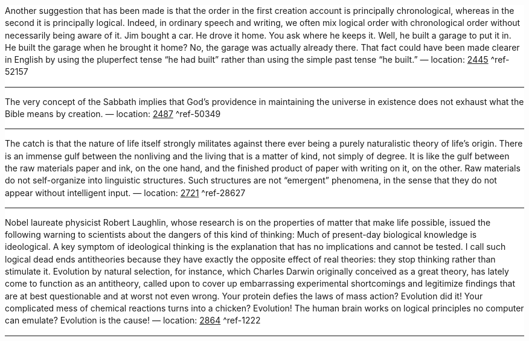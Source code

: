 Another suggestion that has been made is that the order in the first creation account is principally chronological, whereas in the second it is principally logical. Indeed, in ordinary speech and writing, we often mix logical order with chronological order without necessarily being aware of it. Jim bought a car. He drove it home. You ask where he keeps it. Well, he built a garage to put it in. He built the garage when he brought it home? No, the garage was actually already there. That fact could have been made clearer in English by using the pluperfect tense “he had built” rather than using the simple past tense “he built.” — location: [2445](kindle://book?action=open&asin=B08ZMDBWFM&location=2445) ^ref-52157

---
The very concept of the Sabbath implies that God’s providence in maintaining the universe in existence does not exhaust what the Bible means by creation. — location: [2487](kindle://book?action=open&asin=B08ZMDBWFM&location=2487) ^ref-50349

---
The catch is that the nature of life itself strongly militates against there ever being a purely naturalistic theory of life’s origin. There is an immense gulf between the nonliving and the living that is a matter of kind, not simply of degree. It is like the gulf between the raw materials paper and ink, on the one hand, and the finished product of paper with writing on it, on the other. Raw materials do not self-organize into linguistic structures. Such structures are not “emergent” phenomena, in the sense that they do not appear without intelligent input. — location: [2721](kindle://book?action=open&asin=B08ZMDBWFM&location=2721) ^ref-28627

---
Nobel laureate physicist Robert Laughlin, whose research is on the properties of matter that make life possible, issued the following warning to scientists about the dangers of this kind of thinking: Much of present-day biological knowledge is ideological. A key symptom of ideological thinking is the explanation that has no implications and cannot be tested. I call such logical dead ends antitheories because they have exactly the opposite effect of real theories: they stop thinking rather than stimulate it. Evolution by natural selection, for instance, which Charles Darwin originally conceived as a great theory, has lately come to function as an antitheory, called upon to cover up embarrassing experimental shortcomings and legitimize findings that are at best questionable and at worst not even wrong. Your protein defies the laws of mass action? Evolution did it! Your complicated mess of chemical reactions turns into a chicken? Evolution! The human brain works on logical principles no computer can emulate? Evolution is the cause! — location: [2864](kindle://book?action=open&asin=B08ZMDBWFM&location=2864) ^ref-1222

---
